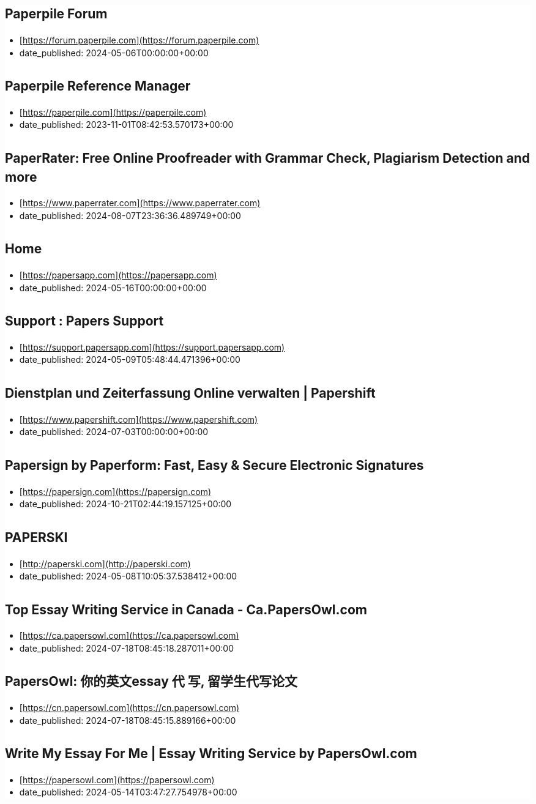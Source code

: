  ## Paperpile Forum
 - [https://forum.paperpile.com](https://forum.paperpile.com)
 - date_published: 2024-05-06T00:00:00+00:00

 ## Paperpile Reference Manager
 - [https://paperpile.com](https://paperpile.com)
 - date_published: 2023-11-01T08:42:53.570173+00:00

 ## PaperRater: Free Online Proofreader with Grammar Check, Plagiarism Detection and more
 - [https://www.paperrater.com](https://www.paperrater.com)
 - date_published: 2024-08-07T23:36:36.489749+00:00

 ## Home
 - [https://papersapp.com](https://papersapp.com)
 - date_published: 2024-05-16T00:00:00+00:00

 ## Support : Papers Support
 - [https://support.papersapp.com](https://support.papersapp.com)
 - date_published: 2024-05-09T05:48:44.471396+00:00

 ## Dienstplan und Zeiterfassung Online verwalten | Papershift
 - [https://www.papershift.com](https://www.papershift.com)
 - date_published: 2024-07-03T00:00:00+00:00

 ## Papersign by Paperform: Fast, Easy & Secure Electronic Signatures
 - [https://papersign.com](https://papersign.com)
 - date_published: 2024-10-21T02:44:19.157125+00:00

 ## PAPERSKI
 - [http://paperski.com](http://paperski.com)
 - date_published: 2024-05-08T10:05:37.538412+00:00

 ## Top Essay Writing Service in Canada - Ca.PapersOwl.com
 - [https://ca.papersowl.com](https://ca.papersowl.com)
 - date_published: 2024-07-18T08:45:18.287011+00:00

 ## PapersOwl: 你的英文essay 代 写, 留学生代写论文
 - [https://cn.papersowl.com](https://cn.papersowl.com)
 - date_published: 2024-07-18T08:45:15.889166+00:00

 ## Write My Essay For Me | Essay Writing Service by PapersOwl.com
 - [https://papersowl.com](https://papersowl.com)
 - date_published: 2024-05-14T03:47:27.754978+00:00
